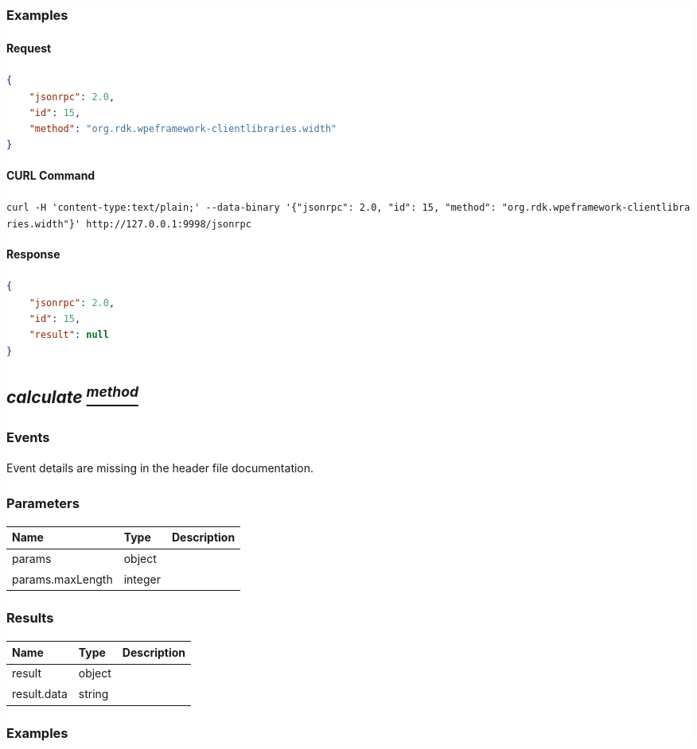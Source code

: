 ### Examples


#### Request

```json
{
    "jsonrpc": 2.0,
    "id": 15,
    "method": "org.rdk.wpeframework-clientlibraries.width"
}
```


#### CURL Command

```curl
curl -H 'content-type:text/plain;' --data-binary '{"jsonrpc": 2.0, "id": 15, "method": "org.rdk.wpeframework-clientlibraries.width"}' http://127.0.0.1:9998/jsonrpc
```


#### Response

```json
{
    "jsonrpc": 2.0,
    "id": 15,
    "result": null
}
```

<a id="method.calculate"></a>
## *calculate [<sup>method</sup>](#head.Methods)*



### Events
Event details are missing in the header file documentation.
### Parameters
| Name | Type | Description |
| :-------- | :-------- | :-------- |
| params | object |  |
| params.maxLength | integer |  |
### Results
| Name | Type | Description |
| :-------- | :-------- | :-------- |
| result | object |  |
| result.data | string |  |

### Examples
